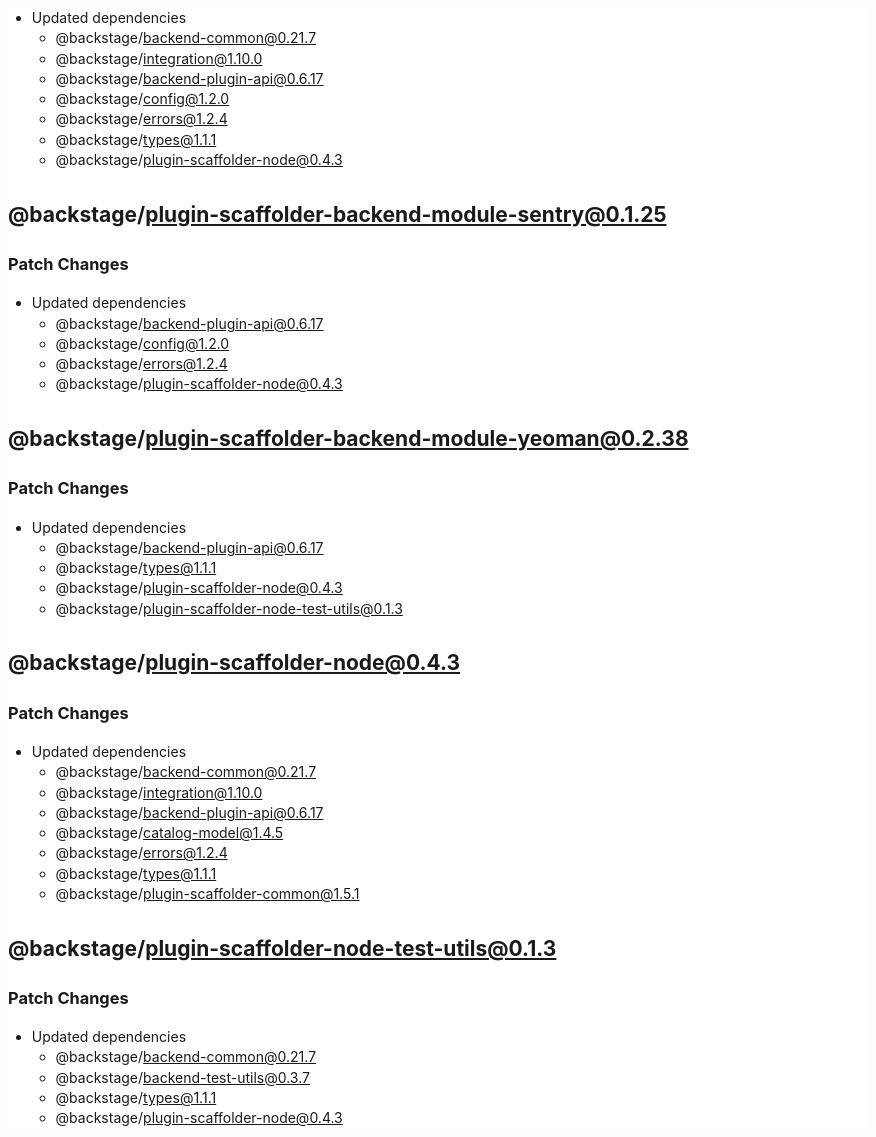 - Updated dependencies
  - @backstage/backend-common@0.21.7
  - @backstage/integration@1.10.0
  - @backstage/backend-plugin-api@0.6.17
  - @backstage/config@1.2.0
  - @backstage/errors@1.2.4
  - @backstage/types@1.1.1
  - @backstage/plugin-scaffolder-node@0.4.3

## @backstage/plugin-scaffolder-backend-module-sentry@0.1.25

### Patch Changes

- Updated dependencies
  - @backstage/backend-plugin-api@0.6.17
  - @backstage/config@1.2.0
  - @backstage/errors@1.2.4
  - @backstage/plugin-scaffolder-node@0.4.3

## @backstage/plugin-scaffolder-backend-module-yeoman@0.2.38

### Patch Changes

- Updated dependencies
  - @backstage/backend-plugin-api@0.6.17
  - @backstage/types@1.1.1
  - @backstage/plugin-scaffolder-node@0.4.3
  - @backstage/plugin-scaffolder-node-test-utils@0.1.3

## @backstage/plugin-scaffolder-node@0.4.3

### Patch Changes

- Updated dependencies
  - @backstage/backend-common@0.21.7
  - @backstage/integration@1.10.0
  - @backstage/backend-plugin-api@0.6.17
  - @backstage/catalog-model@1.4.5
  - @backstage/errors@1.2.4
  - @backstage/types@1.1.1
  - @backstage/plugin-scaffolder-common@1.5.1

## @backstage/plugin-scaffolder-node-test-utils@0.1.3

### Patch Changes

- Updated dependencies
  - @backstage/backend-common@0.21.7
  - @backstage/backend-test-utils@0.3.7
  - @backstage/types@1.1.1
  - @backstage/plugin-scaffolder-node@0.4.3
